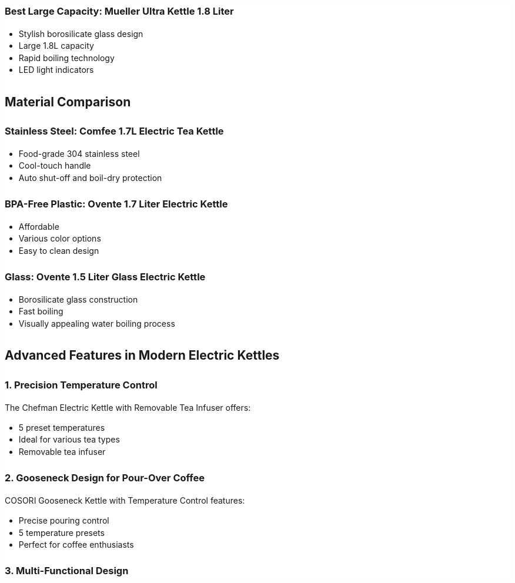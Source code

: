 ### Best Large Capacity: Mueller Ultra Kettle 1.8 Liter


- Stylish borosilicate glass design
- Large 1.8L capacity
- Rapid boiling technology
- LED light indicators

## Material Comparison

### Stainless Steel: Comfee 1.7L Electric Tea Kettle


- Food-grade 304 stainless steel
- Cool-touch handle
- Auto shut-off and boil-dry protection

### BPA-Free Plastic: Ovente 1.7 Liter Electric Kettle


- Affordable
- Various color options
- Easy to clean design

### Glass: Ovente 1.5 Liter Glass Electric Kettle



- Borosilicate glass construction
- Fast boiling
- Visually appealing water boiling process

## Advanced Features in Modern Electric Kettles

### 1. Precision Temperature Control

The Chefman Electric Kettle with Removable Tea Infuser offers:



- 5 preset temperatures
- Ideal for various tea types
- Removable tea infuser

### 2. Gooseneck Design for Pour-Over Coffee

COSORI Gooseneck Kettle with Temperature Control features:



- Precise pouring control
- 5 temperature presets
- Perfect for coffee enthusiasts

### 3. Multi-Functional Design
